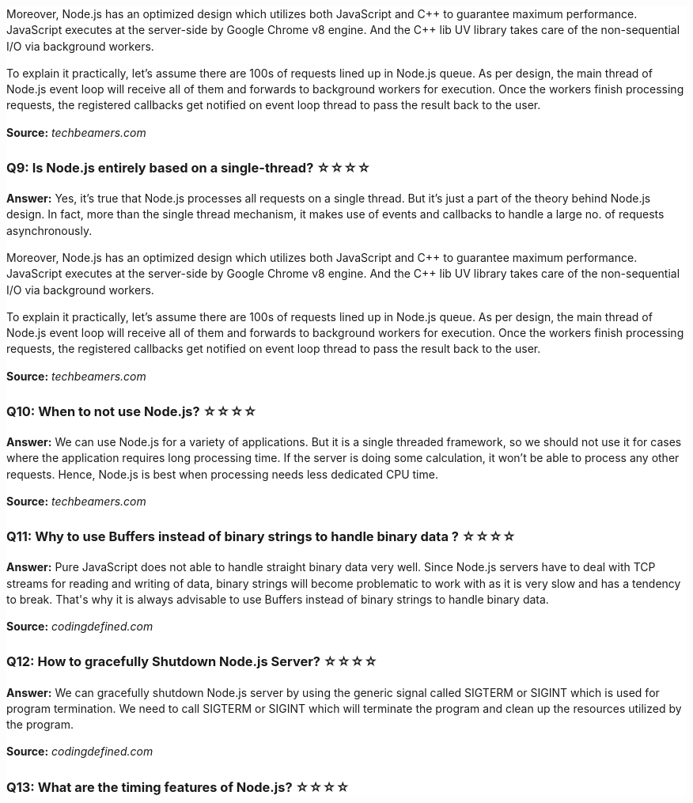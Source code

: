 Moreover, Node.js has an optimized design which utilizes both JavaScript and C++ to guarantee maximum performance. JavaScript executes at the server-side by Google Chrome v8 engine. And the C++ lib UV library takes care of the non-sequential I/O via background workers.

To explain it practically, let’s assume there are 100s of requests lined up in Node.js queue. As per design, the main thread of Node.js event loop will receive all of them and forwards to background workers for execution. Once the workers finish processing requests, the registered callbacks get notified on event loop thread to pass the result back to the user.

**Source:** _techbeamers.com_
### Q9: Is Node.js entirely based on a single-thread? ☆☆☆☆

**Answer:**
Yes, it’s true that Node.js processes all requests on a single thread. But it’s just a part of the theory behind Node.js design. In fact, more than the single thread mechanism, it makes use of events and callbacks to handle a large no. of requests asynchronously.

Moreover, Node.js has an optimized design which utilizes both JavaScript and C++ to guarantee maximum performance. JavaScript executes at the server-side by Google Chrome v8 engine. And the C++ lib UV library takes care of the non-sequential I/O via background workers.

To explain it practically, let’s assume there are 100s of requests lined up in Node.js queue. As per design, the main thread of Node.js event loop will receive all of them and forwards to background workers for execution. Once the workers finish processing requests, the registered callbacks get notified on event loop thread to pass the result back to the user.

**Source:** _techbeamers.com_
### Q10: When to not use Node.js? ☆☆☆☆

**Answer:**
We can use Node.js for a variety of applications. But it is a single threaded framework, so we should not use it for cases where the application requires long processing time. If the server is doing some calculation, it won’t be able to process any other requests. Hence, Node.js is best when processing needs less dedicated CPU time.

**Source:** _techbeamers.com_
### Q11: Why to use Buffers instead of binary strings to handle binary data ? ☆☆☆☆

**Answer:**
Pure JavaScript does not able to handle straight binary data very well. Since Node.js servers have to deal with TCP streams for reading and writing of data, binary strings will become problematic to work with as it is very slow and has a tendency to break. That's why it is always advisable to use Buffers instead of binary strings to handle binary data.

**Source:** _codingdefined.com_
### Q12: How to gracefully Shutdown Node.js Server? ☆☆☆☆

**Answer:**
We can gracefully shutdown Node.js server by using the generic signal called SIGTERM or SIGINT which is used for program termination. We need to call SIGTERM or SIGINT which will terminate the program and clean up the resources utilized by the program.

**Source:** _codingdefined.com_
### Q13: What are the timing features of Node.js? ☆☆☆☆

